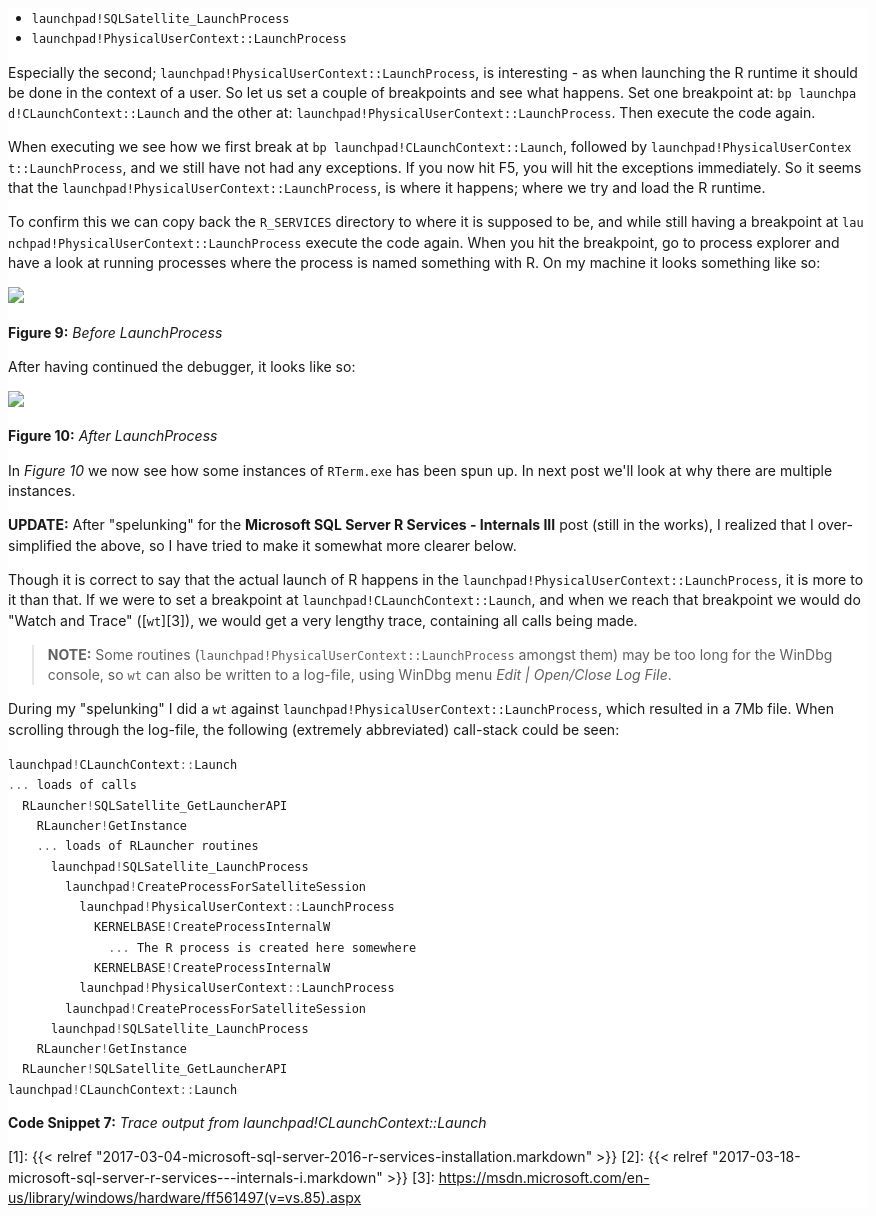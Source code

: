 * `launchpad!SQLSatellite_LaunchProcess`
* `launchpad!PhysicalUserContext::LaunchProcess`

Especially the second; `launchpad!PhysicalUserContext::LaunchProcess`, is interesting - as when launching the R runtime it should be done in the context of a user. So let us set a couple of breakpoints and see what happens. Set one breakpoint at: `bp launchpad!CLaunchContext::Launch` and the other at: `launchpad!PhysicalUserContext::LaunchProcess`. Then execute the code again.

When executing we see how we first break at `bp launchpad!CLaunchContext::Launch`, followed by `launchpad!PhysicalUserContext::LaunchProcess`, and we still have not had any exceptions. If you now hit F5, you will hit the exceptions immediately. So it seems that the `launchpad!PhysicalUserContext::LaunchProcess`, is where it happens; where we try and load the R runtime.

To confirm this we can copy back the `R_SERVICES` directory to where it is supposed to be, and while still having a breakpoint at `launchpad!PhysicalUserContext::LaunchProcess` execute the code again. When you hit the breakpoint, go to process explorer and have a look at running processes where the process is named something with R. On my machine it looks something like so:

![](/images/posts/sql_r_services_launchpad_before_launch_process.png)

**Figure 9:** *Before LaunchProcess* 

After having continued the debugger, it looks like so:

![](/images/posts/sql_r_services_launchpad_after_launch_process.png)

**Figure 10:** *After LaunchProcess* 

In *Figure 10* we now see how some instances of `RTerm.exe` has been spun up. In next post we'll look at why there are multiple instances.

**UPDATE:** After "spelunking" for the **Microsoft SQL Server R Services - Internals III** post (still in the works), I realized that I over-simplified the above, so I have tried to make it somewhat more clearer below.

Though it is correct to say that the actual launch of R happens in the `launchpad!PhysicalUserContext::LaunchProcess`, it is more to it than that. If we were to set a breakpoint at `launchpad!CLaunchContext::Launch`, and when we reach that breakpoint we would do "Watch and Trace" ([`wt`][3]), we would get a very lengthy trace, containing all calls being made. 

> **NOTE:** Some routines (`launchpad!PhysicalUserContext::LaunchProcess` amongst them) may be too long for the WinDbg console, so `wt` can also be written to a log-file, using WinDbg menu *Edit | Open/Close Log File*.

During my "spelunking" I did a `wt` against `launchpad!PhysicalUserContext::LaunchProcess`, which resulted in a 7Mb file. When scrolling through the log-file, the following (extremely abbreviated) call-stack could be seen:

``` cpp
launchpad!CLaunchContext::Launch
... loads of calls
  RLauncher!SQLSatellite_GetLauncherAPI
    RLauncher!GetInstance
    ... loads of RLauncher routines
      launchpad!SQLSatellite_LaunchProcess
        launchpad!CreateProcessForSatelliteSession
          launchpad!PhysicalUserContext::LaunchProcess
            KERNELBASE!CreateProcessInternalW
              ... The R process is created here somewhere
            KERNELBASE!CreateProcessInternalW
          launchpad!PhysicalUserContext::LaunchProcess
        launchpad!CreateProcessForSatelliteSession
      launchpad!SQLSatellite_LaunchProcess
    RLauncher!GetInstance
  RLauncher!SQLSatellite_GetLauncherAPI
launchpad!CLaunchContext::Launch
```
**Code Snippet 7:** *Trace output from launchpad!CLaunchContext::Launch*


[ma]: mailto:niels.it.berglund@gmail.com
[mp]: https://blog.acolyer.org
[iq]: https://www.infoq.com/
[1]: {{< relref "2017-03-04-microsoft-sql-server-2016-r-services-installation.markdown" >}}
[2]: {{< relref "2017-03-18-microsoft-sql-server-r-services---internals-i.markdown" >}}
[3]: https://msdn.microsoft.com/en-us/library/windows/hardware/ff561497(v=vs.85).aspx